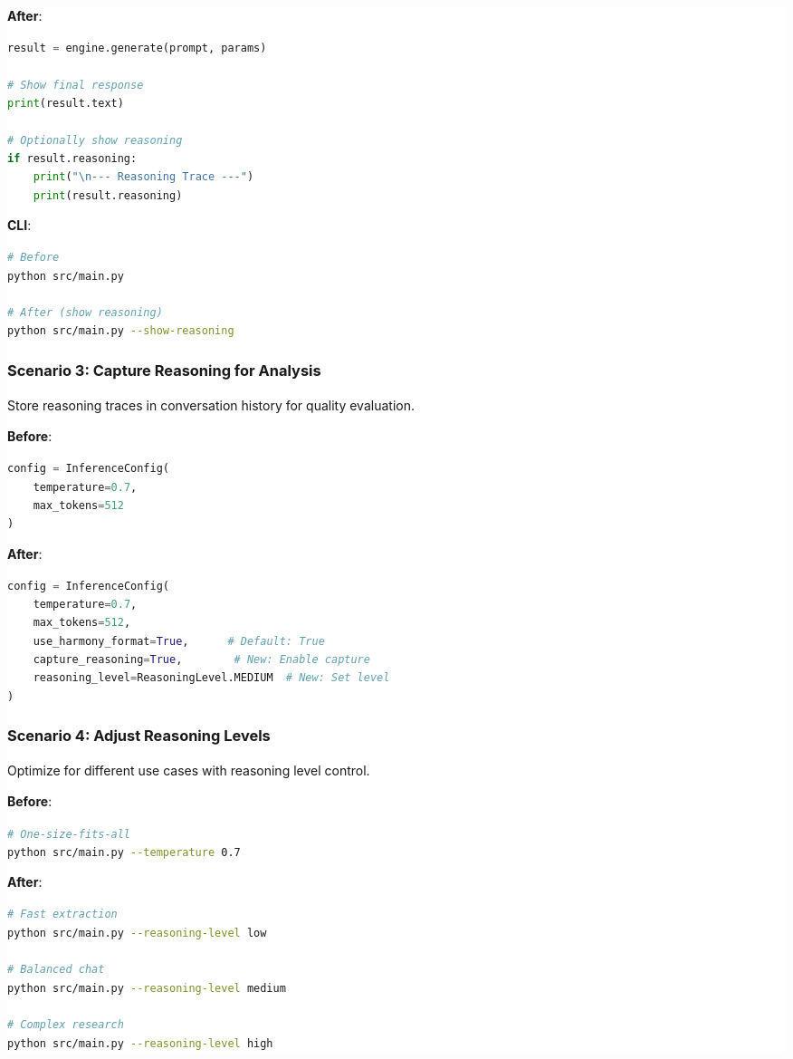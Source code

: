 **After**:
```python
result = engine.generate(prompt, params)

# Show final response
print(result.text)

# Optionally show reasoning
if result.reasoning:
    print("\n--- Reasoning Trace ---")
    print(result.reasoning)
```

**CLI**:
```bash
# Before
python src/main.py

# After (show reasoning)
python src/main.py --show-reasoning
```

### Scenario 3: Capture Reasoning for Analysis

Store reasoning traces in conversation history for quality evaluation.

**Before**:
```python
config = InferenceConfig(
    temperature=0.7,
    max_tokens=512
)
```

**After**:
```python
config = InferenceConfig(
    temperature=0.7,
    max_tokens=512,
    use_harmony_format=True,      # Default: True
    capture_reasoning=True,        # New: Enable capture
    reasoning_level=ReasoningLevel.MEDIUM  # New: Set level
)
```

### Scenario 4: Adjust Reasoning Levels

Optimize for different use cases with reasoning level control.

**Before**:
```bash
# One-size-fits-all
python src/main.py --temperature 0.7
```

**After**:
```bash
# Fast extraction
python src/main.py --reasoning-level low

# Balanced chat
python src/main.py --reasoning-level medium

# Complex research
python src/main.py --reasoning-level high
```
